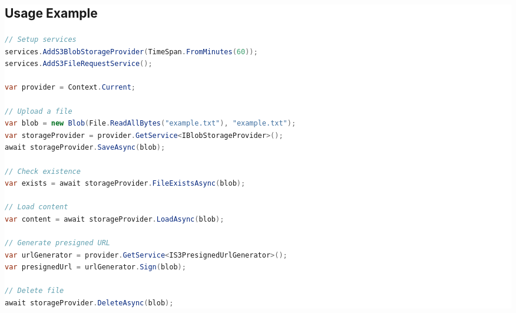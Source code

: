 
## Usage Example
```csharp
// Setup services 
services.AddS3BlobStorageProvider(TimeSpan.FromMinutes(60));
services.AddS3FileRequestService();

var provider = Context.Current;

// Upload a file
var blob = new Blob(File.ReadAllBytes("example.txt"), "example.txt");
var storageProvider = provider.GetService<IBlobStorageProvider>();
await storageProvider.SaveAsync(blob);

// Check existence
var exists = await storageProvider.FileExistsAsync(blob);

// Load content
var content = await storageProvider.LoadAsync(blob);

// Generate presigned URL
var urlGenerator = provider.GetService<IS3PresignedUrlGenerator>();
var presignedUrl = urlGenerator.Sign(blob);

// Delete file
await storageProvider.DeleteAsync(blob);
```